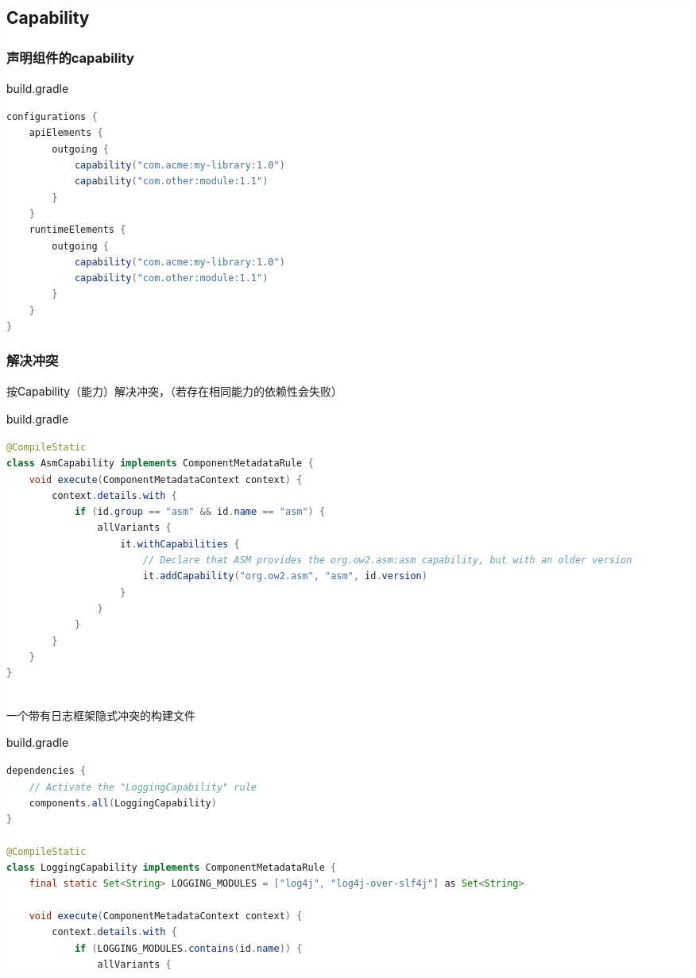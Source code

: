 ## Capability

### 声明组件的capability

build.gradle

```java
configurations {
    apiElements {
        outgoing {
            capability("com.acme:my-library:1.0")
            capability("com.other:module:1.1")
        }
    }
    runtimeElements {
        outgoing {
            capability("com.acme:my-library:1.0")
            capability("com.other:module:1.1")
        }
    }
}
```

### 解决冲突

按Capability（能力）解决冲突，（若存在相同能力的依赖性会失败）

build.gradle

```java
@CompileStatic
class AsmCapability implements ComponentMetadataRule {
    void execute(ComponentMetadataContext context) {
        context.details.with {
            if (id.group == "asm" && id.name == "asm") {
                allVariants {
                    it.withCapabilities {
                        // Declare that ASM provides the org.ow2.asm:asm capability, but with an older version
                        it.addCapability("org.ow2.asm", "asm", id.version)
                    }
                }
            }
        }
    }
}
 
```

一个带有日志框架隐式冲突的构建文件

build.gradle

```java
dependencies {
    // Activate the "LoggingCapability" rule
    components.all(LoggingCapability)
}
 
@CompileStatic
class LoggingCapability implements ComponentMetadataRule {
    final static Set<String> LOGGING_MODULES = ["log4j", "log4j-over-slf4j"] as Set<String>
 
    void execute(ComponentMetadataContext context) {
        context.details.with {
            if (LOGGING_MODULES.contains(id.name)) {
                allVariants {
```